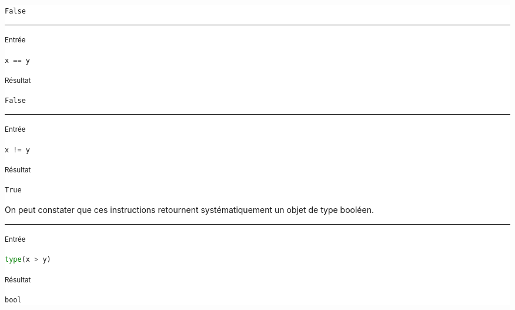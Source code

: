 
    False


</div>

------

<div class="card text-white bg-gradient-dark">
<div class="card-header"><small class="text-muted">Entrée</small></div>

```python
x == y
```

</div>

<div class="card">
<div class="card-header"><small class="text-muted">Résultat</small></div>


    False


</div>

------

<div class="card text-white bg-gradient-dark">
<div class="card-header"><small class="text-muted">Entrée</small></div>

```python
x != y
```

</div>

<div class="card">
<div class="card-header"><small class="text-muted">Résultat</small></div>


    True


</div>

On peut constater que ces instructions retournent systématiquement un objet de type booléen.

------

<div class="card text-white bg-gradient-dark">
<div class="card-header"><small class="text-muted">Entrée</small></div>

```python
type(x > y)
```

</div>

<div class="card">
<div class="card-header"><small class="text-muted">Résultat</small></div>


    bool
